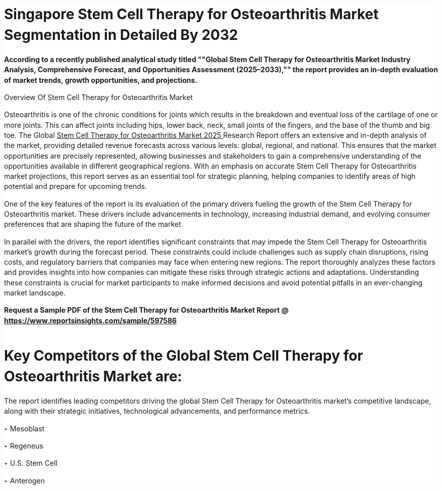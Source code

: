 # Singapore Stem Cell Therapy for Osteoarthritis Market Segmentation in Detailed By 2032

<strong>According to a recently published analytical study titled ""Global Stem Cell Therapy for Osteoarthritis Market Industry Analysis, Comprehensive Forecast, and Opportunities Assessment (2025–2033),"" the report provides an in-depth evaluation of market trends, growth opportunities, and projections.</strong>

Overview Of Stem Cell Therapy for Osteoarthritis Market

Osteoarthritis is one of the chronic conditions for joints which results in the breakdown and eventual loss of the cartilage of one or more joints. This can affect joints including hips, lower back, neck, small joints of the fingers, and the base of the thumb and big toe. The Global <a href=https://www.reportsinsights.com/sample/597586>Stem Cell Therapy for Osteoarthritis Market 2025 </a> Research Report offers an extensive and in-depth analysis of the market, providing detailed revenue forecasts across various levels: global, regional, and national. This ensures that the market opportunities are precisely represented, allowing businesses and stakeholders to gain a comprehensive understanding of the opportunities available in different geographical regions. With an emphasis on accurate Stem Cell Therapy for Osteoarthritis market projections, this report serves as an essential tool for strategic planning, helping companies to identify areas of high potential and prepare for upcoming trends.

One of the key features of the report is its evaluation of the primary drivers fueling the growth of the Stem Cell Therapy for Osteoarthritis market. These drivers include advancements in technology, increasing industrial demand, and evolving consumer preferences that are shaping the future of the market. 

In parallel with the drivers, the report identifies significant constraints that may impede the Stem Cell Therapy for Osteoarthritis market’s growth during the forecast period. These constraints could include challenges such as supply chain disruptions, rising costs, and regulatory barriers that companies may face when entering new regions. The report thoroughly analyzes these factors and provides insights into how companies can mitigate these risks through strategic actions and adaptations. Understanding these constraints is crucial for market participants to make informed decisions and avoid potential pitfalls in an ever-changing market landscape.

<strong>Request a Sample PDF of the Stem Cell Therapy for Osteoarthritis Market Report </strong><strong>@<a href=https://www.reportsinsights.com/sample/597586> https://www.reportsinsights.com/sample/597586</a></strong></font>

# <strong>Key Competitors of the Global Stem Cell Therapy for Osteoarthritis Market are:</strong>

The report identifies leading competitors driving the global Stem Cell Therapy for Osteoarthritis market’s competitive landscape, along with their strategic initiatives, technological advancements, and performance metrics.

‣ Mesoblast

‣ Regeneus

‣ U.S. Stem Cell

‣ Anterogen
